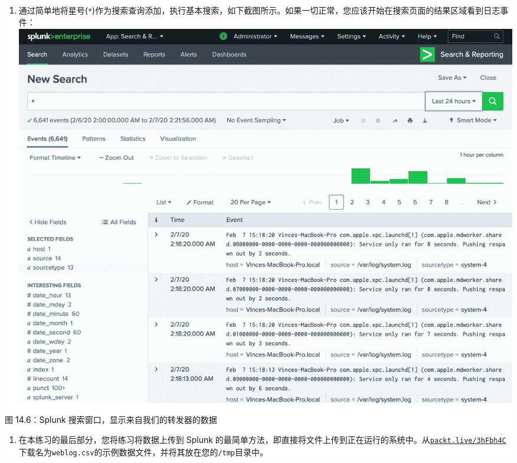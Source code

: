 1.  通过简单地将星号(`*`)作为搜索查询添加，执行基本搜索，如下截图所示。如果一切正常，您应该开始在搜索页面的结果区域看到日志事件：![图 14.6：Splunk 搜索窗口，显示来自我们的转发器的数据](img/B15021_14_06.jpg)

图 14.6：Splunk 搜索窗口，显示来自我们的转发器的数据

1.  在本练习的最后部分，您将练习将数据上传到 Splunk 的最简单方法，即直接将文件上传到正在运行的系统中。从[`packt.live/3hFbh4C`](https://packt.live/3hFbh4C)下载名为`weblog.csv`的示例数据文件，并将其放在您的`/tmp`目录中。
